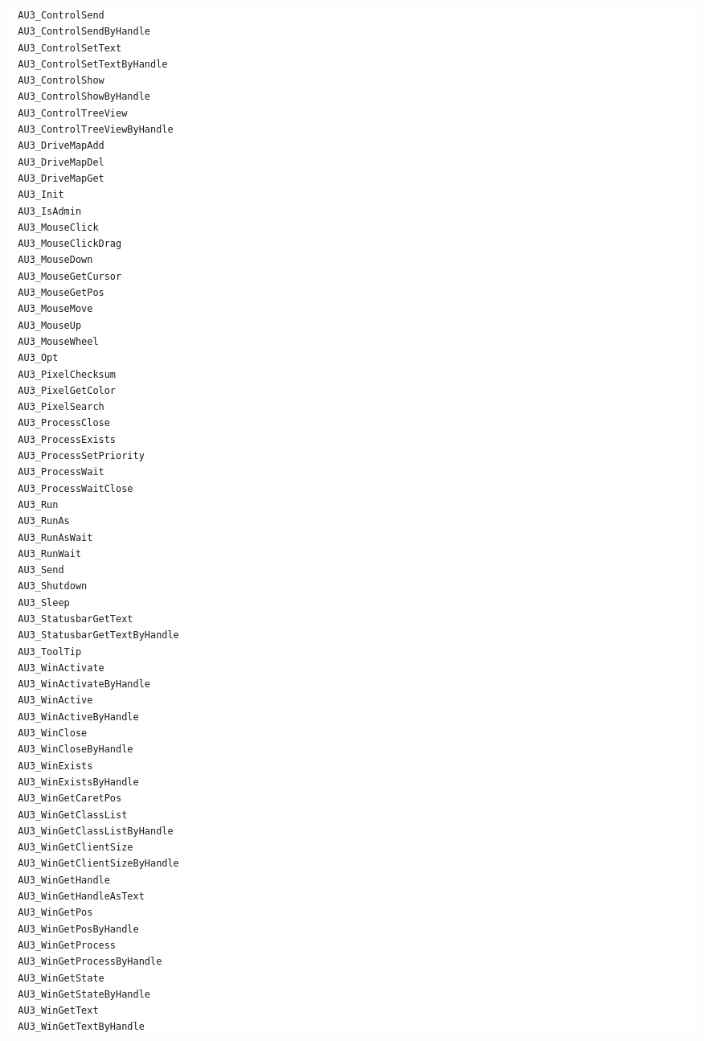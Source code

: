 ```cmd
  AU3_ControlSend
  AU3_ControlSendByHandle
  AU3_ControlSetText
  AU3_ControlSetTextByHandle
  AU3_ControlShow
  AU3_ControlShowByHandle
  AU3_ControlTreeView
  AU3_ControlTreeViewByHandle
  AU3_DriveMapAdd
  AU3_DriveMapDel
  AU3_DriveMapGet
  AU3_Init
  AU3_IsAdmin
  AU3_MouseClick
  AU3_MouseClickDrag
  AU3_MouseDown
  AU3_MouseGetCursor
  AU3_MouseGetPos
  AU3_MouseMove
  AU3_MouseUp
  AU3_MouseWheel
  AU3_Opt
  AU3_PixelChecksum
  AU3_PixelGetColor
  AU3_PixelSearch
  AU3_ProcessClose
  AU3_ProcessExists
  AU3_ProcessSetPriority
  AU3_ProcessWait
  AU3_ProcessWaitClose
  AU3_Run
  AU3_RunAs
  AU3_RunAsWait
  AU3_RunWait
  AU3_Send
  AU3_Shutdown
  AU3_Sleep
  AU3_StatusbarGetText
  AU3_StatusbarGetTextByHandle
  AU3_ToolTip
  AU3_WinActivate
  AU3_WinActivateByHandle
  AU3_WinActive
  AU3_WinActiveByHandle
  AU3_WinClose
  AU3_WinCloseByHandle
  AU3_WinExists
  AU3_WinExistsByHandle
  AU3_WinGetCaretPos
  AU3_WinGetClassList
  AU3_WinGetClassListByHandle
  AU3_WinGetClientSize
  AU3_WinGetClientSizeByHandle
  AU3_WinGetHandle
  AU3_WinGetHandleAsText
  AU3_WinGetPos
  AU3_WinGetPosByHandle
  AU3_WinGetProcess
  AU3_WinGetProcessByHandle
  AU3_WinGetState
  AU3_WinGetStateByHandle
  AU3_WinGetText
  AU3_WinGetTextByHandle
```
